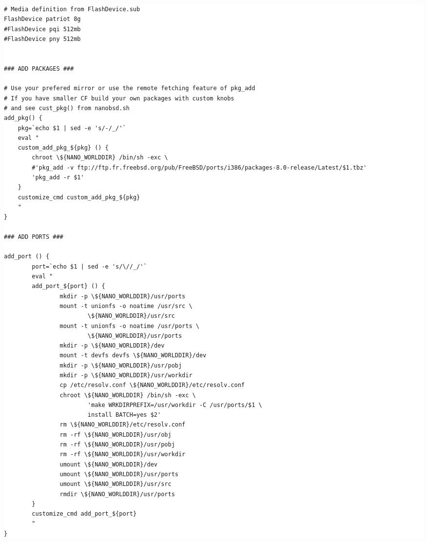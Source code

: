     
    # Media definition from FlashDevice.sub
    FlashDevice patriot 8g 
    #FlashDevice pqi 512mb
    #FlashDevice pny 512mb
    
    
    ### ADD PACKAGES ### 
    
    # Use your prefered mirror or use the remote fetching feature of pkg_add
    # If you have smaller CF build your own packages with custom knobs
    # and see cust_pkg() from nanobsd.sh
    add_pkg() {
        pkg=`echo $1 | sed -e 's/-/_/'`
        eval "
        custom_add_pkg_${pkg} () {
            chroot \${NANO_WORLDDIR} /bin/sh -exc \
            #'pkg_add -v ftp://ftp.fr.freebsd.org/pub/FreeBSD/ports/i386/packages-8.0-release/Latest/$1.tbz'
            'pkg_add -r $1'
        }
        customize_cmd custom_add_pkg_${pkg}
        "
    }
    
    ### ADD PORTS ### 
    
    add_port () {
            port=`echo $1 | sed -e 's/\//_/'`
            eval "
            add_port_${port} () {
                    mkdir -p \${NANO_WORLDDIR}/usr/ports
                    mount -t unionfs -o noatime /usr/src \
                            \${NANO_WORLDDIR}/usr/src
                    mount -t unionfs -o noatime /usr/ports \
                            \${NANO_WORLDDIR}/usr/ports
                    mkdir -p \${NANO_WORLDDIR}/dev
                    mount -t devfs devfs \${NANO_WORLDDIR}/dev
                    mkdir -p \${NANO_WORLDDIR}/usr/pobj
                    mkdir -p \${NANO_WORLDDIR}/usr/workdir
                    cp /etc/resolv.conf \${NANO_WORLDDIR}/etc/resolv.conf
                    chroot \${NANO_WORLDDIR} /bin/sh -exc \
                            'make WRKDIRPREFIX=/usr/workdir -C /usr/ports/$1 \
                            install BATCH=yes $2'
                    rm \${NANO_WORLDDIR}/etc/resolv.conf
                    rm -rf \${NANO_WORLDDIR}/usr/obj
                    rm -rf \${NANO_WORLDDIR}/usr/pobj
                    rm -rf \${NANO_WORLDDIR}/usr/workdir
                    umount \${NANO_WORLDDIR}/dev
                    umount \${NANO_WORLDDIR}/usr/ports
                    umount \${NANO_WORLDDIR}/usr/src
                    rmdir \${NANO_WORLDDIR}/usr/ports
            }
            customize_cmd add_port_${port}
            "
    }
    